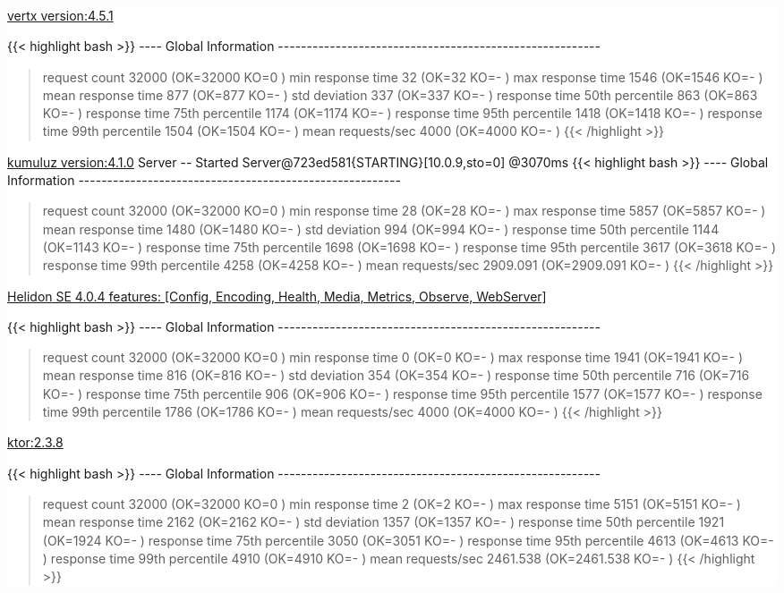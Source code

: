 [vertx version:4.5.1](https://vertx.io/) 

{{< highlight bash >}}
---- Global Information --------------------------------------------------------
> request count                                      32000 (OK=32000  KO=0     )
> min response time                                     32 (OK=32     KO=-     )
> max response time                                   1546 (OK=1546   KO=-     )
> mean response time                                   877 (OK=877    KO=-     )
> std deviation                                        337 (OK=337    KO=-     )
> response time 50th percentile                        863 (OK=863    KO=-     )
> response time 75th percentile                       1174 (OK=1174   KO=-     )
> response time 95th percentile                       1418 (OK=1418   KO=-     )
> response time 99th percentile                       1504 (OK=1504   KO=-     )
> mean requests/sec                                   4000 (OK=4000   KO=-     )
{{< /highlight >}}

[kumuluz version:4.1.0](https://ee.kumuluz.com/) 
Server -- Started Server@723ed581{STARTING}[10.0.9,sto=0] @3070ms
{{< highlight bash >}}
---- Global Information --------------------------------------------------------
> request count                                      32000 (OK=32000  KO=0     )
> min response time                                     28 (OK=28     KO=-     )
> max response time                                   5857 (OK=5857   KO=-     )
> mean response time                                  1480 (OK=1480   KO=-     )
> std deviation                                        994 (OK=994    KO=-     )
> response time 50th percentile                       1144 (OK=1143   KO=-     )
> response time 75th percentile                       1698 (OK=1698   KO=-     )
> response time 95th percentile                       3617 (OK=3618   KO=-     )
> response time 99th percentile                       4258 (OK=4258   KO=-     )
> mean requests/sec                                2909.091 (OK=2909.091 KO=-     )
{{< /highlight >}}

[Helidon SE 4.0.4 features: [Config, Encoding, Health, Media, Metrics, Observe, WebServer]](https://helidon.io/) 

{{< highlight bash >}}
---- Global Information --------------------------------------------------------
> request count                                      32000 (OK=32000  KO=0     )
> min response time                                      0 (OK=0      KO=-     )
> max response time                                   1941 (OK=1941   KO=-     )
> mean response time                                   816 (OK=816    KO=-     )
> std deviation                                        354 (OK=354    KO=-     )
> response time 50th percentile                        716 (OK=716    KO=-     )
> response time 75th percentile                        906 (OK=906    KO=-     )
> response time 95th percentile                       1577 (OK=1577   KO=-     )
> response time 99th percentile                       1786 (OK=1786   KO=-     )
> mean requests/sec                                   4000 (OK=4000   KO=-     )
{{< /highlight >}}

[ktor:2.3.8](https://ktor.io/) 

{{< highlight bash >}}
---- Global Information --------------------------------------------------------
> request count                                      32000 (OK=32000  KO=0     )
> min response time                                      2 (OK=2      KO=-     )
> max response time                                   5151 (OK=5151   KO=-     )
> mean response time                                  2162 (OK=2162   KO=-     )
> std deviation                                       1357 (OK=1357   KO=-     )
> response time 50th percentile                       1921 (OK=1924   KO=-     )
> response time 75th percentile                       3050 (OK=3051   KO=-     )
> response time 95th percentile                       4613 (OK=4613   KO=-     )
> response time 99th percentile                       4910 (OK=4910   KO=-     )
> mean requests/sec                                2461.538 (OK=2461.538 KO=-     )
{{< /highlight >}}
